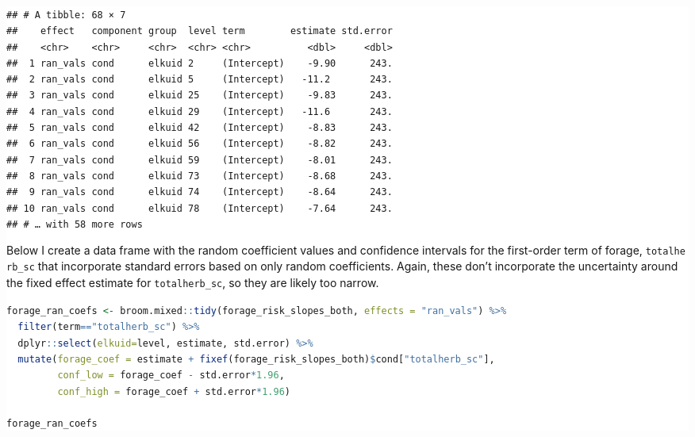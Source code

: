     ## # A tibble: 68 × 7
    ##    effect   component group  level term        estimate std.error
    ##    <chr>    <chr>     <chr>  <chr> <chr>          <dbl>     <dbl>
    ##  1 ran_vals cond      elkuid 2     (Intercept)    -9.90      243.
    ##  2 ran_vals cond      elkuid 5     (Intercept)   -11.2       243.
    ##  3 ran_vals cond      elkuid 25    (Intercept)    -9.83      243.
    ##  4 ran_vals cond      elkuid 29    (Intercept)   -11.6       243.
    ##  5 ran_vals cond      elkuid 42    (Intercept)    -8.83      243.
    ##  6 ran_vals cond      elkuid 56    (Intercept)    -8.82      243.
    ##  7 ran_vals cond      elkuid 59    (Intercept)    -8.01      243.
    ##  8 ran_vals cond      elkuid 73    (Intercept)    -8.68      243.
    ##  9 ran_vals cond      elkuid 74    (Intercept)    -8.64      243.
    ## 10 ran_vals cond      elkuid 78    (Intercept)    -7.64      243.
    ## # … with 58 more rows

Below I create a data frame with the random coefficient values and
confidence intervals for the first-order term of forage, `totalherb_sc`
that incorporate standard errors based on only random coefficients.
Again, these don’t incorporate the uncertainty around the fixed effect
estimate for `totalherb_sc`, so they are likely too narrow.

``` r
forage_ran_coefs <- broom.mixed::tidy(forage_risk_slopes_both, effects = "ran_vals") %>%
  filter(term=="totalherb_sc") %>% 
  dplyr::select(elkuid=level, estimate, std.error) %>% 
  mutate(forage_coef = estimate + fixef(forage_risk_slopes_both)$cond["totalherb_sc"],
         conf_low = forage_coef - std.error*1.96,
         conf_high = forage_coef + std.error*1.96) 

forage_ran_coefs
```
